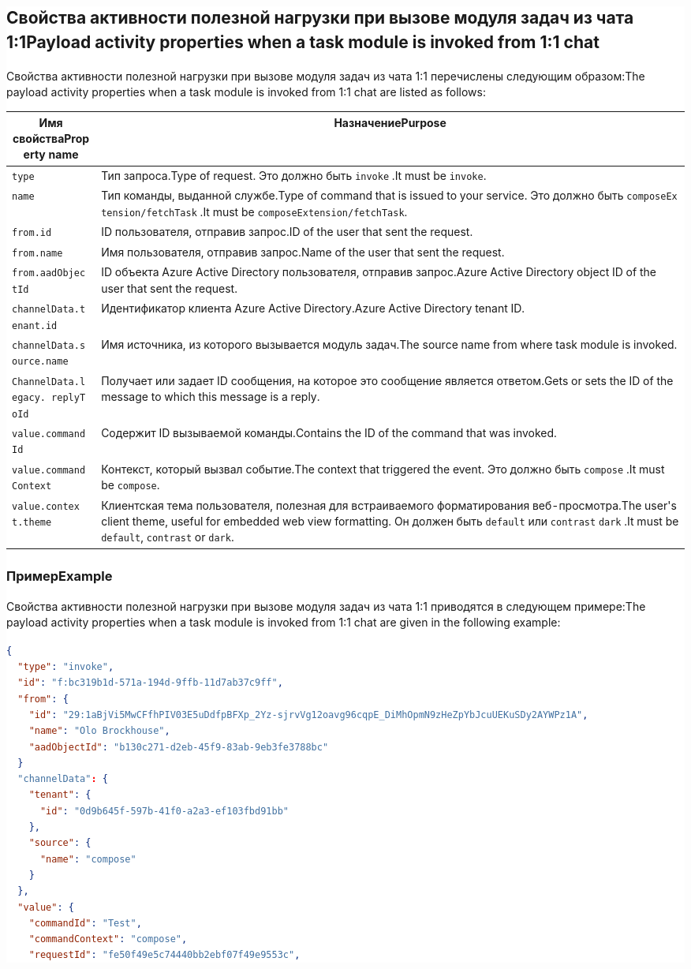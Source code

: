 ## <a name="payload-activity-properties-when-a-task-module-is-invoked-from-11-chat"></a><span data-ttu-id="c2c09-130">Свойства активности полезной нагрузки при вызове модуля задач из чата 1:1</span><span class="sxs-lookup"><span data-stu-id="c2c09-130">Payload activity properties when a task module is invoked from 1:1 chat</span></span> 

<span data-ttu-id="c2c09-131">Свойства активности полезной нагрузки при вызове модуля задач из чата 1:1 перечислены следующим образом:</span><span class="sxs-lookup"><span data-stu-id="c2c09-131">The payload activity properties when a task module is invoked from 1:1 chat are listed as follows:</span></span>

|<span data-ttu-id="c2c09-132">Имя свойства</span><span class="sxs-lookup"><span data-stu-id="c2c09-132">Property name</span></span>|<span data-ttu-id="c2c09-133">Назначение</span><span class="sxs-lookup"><span data-stu-id="c2c09-133">Purpose</span></span>|
|---|---|
|`type`| <span data-ttu-id="c2c09-134">Тип запроса.</span><span class="sxs-lookup"><span data-stu-id="c2c09-134">Type of request.</span></span> <span data-ttu-id="c2c09-135">Это должно быть `invoke` .</span><span class="sxs-lookup"><span data-stu-id="c2c09-135">It must be `invoke`.</span></span> |
|`name`| <span data-ttu-id="c2c09-136">Тип команды, выданной службе.</span><span class="sxs-lookup"><span data-stu-id="c2c09-136">Type of command that is issued to your service.</span></span> <span data-ttu-id="c2c09-137">Это должно быть `composeExtension/fetchTask` .</span><span class="sxs-lookup"><span data-stu-id="c2c09-137">It must be `composeExtension/fetchTask`.</span></span> |
|`from.id`| <span data-ttu-id="c2c09-138">ID пользователя, отправив запрос.</span><span class="sxs-lookup"><span data-stu-id="c2c09-138">ID of the user that sent the request.</span></span> |
|`from.name`| <span data-ttu-id="c2c09-139">Имя пользователя, отправив запрос.</span><span class="sxs-lookup"><span data-stu-id="c2c09-139">Name of the user that sent the request.</span></span> |
|`from.aadObjectId`| <span data-ttu-id="c2c09-140">ID объекта Azure Active Directory пользователя, отправив запрос.</span><span class="sxs-lookup"><span data-stu-id="c2c09-140">Azure Active Directory object ID of the user that sent the request.</span></span> |
|`channelData.tenant.id`| <span data-ttu-id="c2c09-141">Идентификатор клиента Azure Active Directory.</span><span class="sxs-lookup"><span data-stu-id="c2c09-141">Azure Active Directory tenant ID.</span></span> |
|`channelData.source.name`| <span data-ttu-id="c2c09-142">Имя источника, из которого вызывается модуль задач.</span><span class="sxs-lookup"><span data-stu-id="c2c09-142">The source name from where task module is invoked.</span></span> |
|`ChannelData.legacy. replyToId`| <span data-ttu-id="c2c09-143">Получает или задает ID сообщения, на которое это сообщение является ответом.</span><span class="sxs-lookup"><span data-stu-id="c2c09-143">Gets or sets the ID of the message to which this message is a reply.</span></span> |
|`value.commandId` | <span data-ttu-id="c2c09-144">Содержит ID вызываемой команды.</span><span class="sxs-lookup"><span data-stu-id="c2c09-144">Contains the ID of the command that was invoked.</span></span> |
|`value.commandContext` | <span data-ttu-id="c2c09-145">Контекст, который вызвал событие.</span><span class="sxs-lookup"><span data-stu-id="c2c09-145">The context that triggered the event.</span></span> <span data-ttu-id="c2c09-146">Это должно быть `compose` .</span><span class="sxs-lookup"><span data-stu-id="c2c09-146">It must be `compose`.</span></span> |
|`value.context.theme` | <span data-ttu-id="c2c09-147">Клиентская тема пользователя, полезная для встраиваемого форматирования веб-просмотра.</span><span class="sxs-lookup"><span data-stu-id="c2c09-147">The user's client theme, useful for embedded web view formatting.</span></span> <span data-ttu-id="c2c09-148">Он должен быть `default` или `contrast` `dark` .</span><span class="sxs-lookup"><span data-stu-id="c2c09-148">It must be `default`, `contrast` or `dark`.</span></span> |

### <a name="example"></a><span data-ttu-id="c2c09-149">Пример</span><span class="sxs-lookup"><span data-stu-id="c2c09-149">Example</span></span>

<span data-ttu-id="c2c09-150">Свойства активности полезной нагрузки при вызове модуля задач из чата 1:1 приводятся в следующем примере:</span><span class="sxs-lookup"><span data-stu-id="c2c09-150">The payload activity properties when a task module is invoked from 1:1 chat are given in the following example:</span></span>

```json
{
  "type": "invoke",
  "id": "f:bc319b1d-571a-194d-9ffb-11d7ab37c9ff",
  "from": {
    "id": "29:1aBjVi5MwCFfhPIV03E5uDdfpBFXp_2Yz-sjrvVg12oavg96cqpE_DiMhOpmN9zHeZpYbJcuUEKuSDy2AYWPz1A",
    "name": "Olo Brockhouse",
    "aadObjectId": "b130c271-d2eb-45f9-83ab-9eb3fe3788bc"
  }
  "channelData": {
    "tenant": {
      "id": "0d9b645f-597b-41f0-a2a3-ef103fbd91bb"
    },
    "source": {
      "name": "compose"
    }
  },
  "value": {
    "commandId": "Test",
    "commandContext": "compose",
    "requestId": "fe50f49e5c74440bb2ebf07f49e9553c",
```
